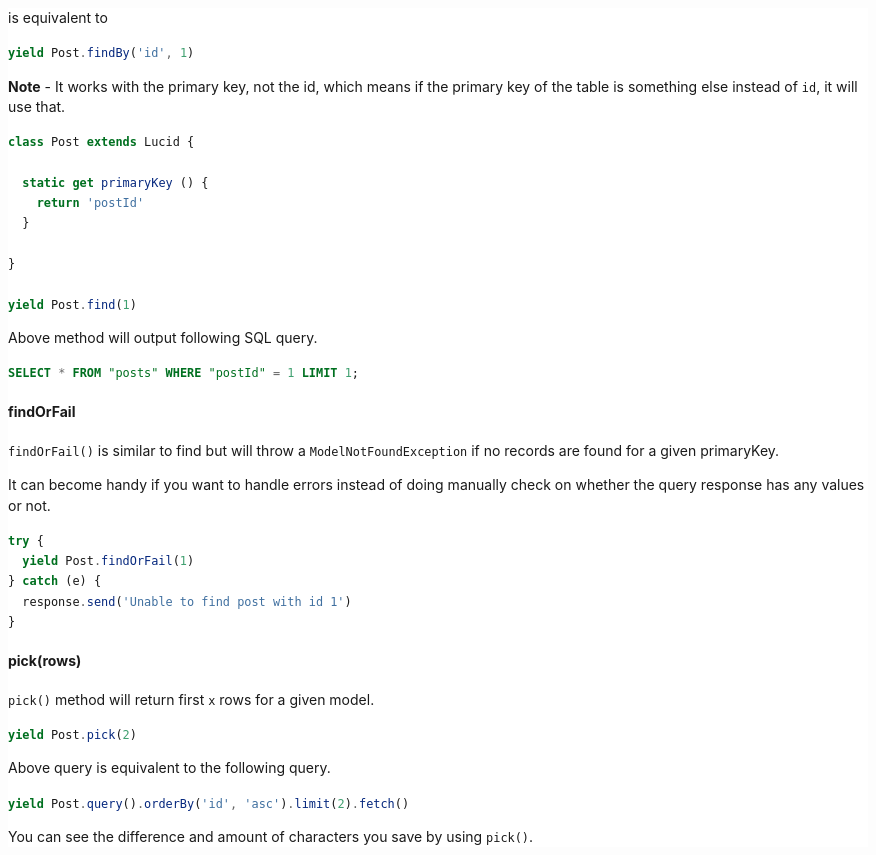 is equivalent to 

```javascript
yield Post.findBy('id', 1)
```

<div class="note"> <strong>Note</strong> - It works with the primary key, not the id, which means if the primary key of the table is something else instead of <code>id</code>, it will use that.</div>

```javascript
class Post extends Lucid {

  static get primaryKey () {
    return 'postId'
  }

}

yield Post.find(1)
```

Above method will output following SQL query.

```sql
SELECT * FROM "posts" WHERE "postId" = 1 LIMIT 1;
```


#### findOrFail

`findOrFail()` is similar to find but will throw a `ModelNotFoundException` if no records are found for a given primaryKey.

It can become handy if you want to handle errors instead of doing manually check on whether the query response has any values or not.

```javascript
try {
  yield Post.findOrFail(1)
} catch (e) {
  response.send('Unable to find post with id 1')
}
```



#### pick(rows)

`pick()` method will return first `x` rows for a given model.

```javascript
yield Post.pick(2)
```

Above query is equivalent to the following query.

```javascript
yield Post.query().orderBy('id', 'asc').limit(2).fetch()
```

You can see the difference and amount of characters you save by using `pick()`.
